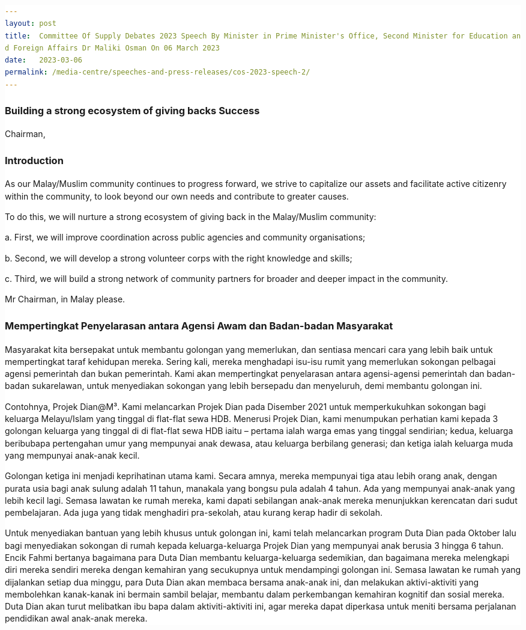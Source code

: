 ```yaml
---
layout: post
title:  Committee Of Supply Debates 2023 Speech By Minister in Prime Minister's Office, Second Minister for Education and Foreign Affairs Dr Maliki Osman On 06 March 2023
date:   2023-03-06
permalink: /media-centre/speeches-and-press-releases/cos-2023-speech-2/
---
```


### **Building a strong ecosystem of giving backs Success**

Chairman, 

### **Introduction**

As our Malay/Muslim community continues to progress forward, we strive to capitalize our assets and facilitate active citizenry within the community, to look beyond our own needs and contribute to greater causes.

To do this, we will nurture a strong ecosystem of giving back in the Malay/Muslim community:

a. First, we will improve coordination across public agencies and community organisations; <br>

b. Second, we will develop a strong volunteer corps with the right knowledge and skills; <br> 

c. Third, we will build a strong network of community partners for broader and deeper impact in the community. <br>

Mr Chairman, in Malay please. 

### **Mempertingkat Penyelarasan antara Agensi Awam dan Badan-badan Masyarakat**

Masyarakat kita bersepakat untuk membantu golongan yang memerlukan, dan sentiasa mencari cara yang lebih baik untuk mempertingkat taraf kehidupan mereka. Sering kali, mereka menghadapi isu-isu rumit yang memerlukan sokongan pelbagai agensi pemerintah dan bukan pemerintah. Kami akan mempertingkat penyelarasan antara agensi-agensi pemerintah dan badan-badan sukarelawan, untuk menyediakan sokongan yang lebih bersepadu dan menyeluruh, demi membantu golongan ini. 

Contohnya, Projek Dian@M³. Kami melancarkan Projek Dian pada Disember 2021 untuk memperkukuhkan sokongan bagi keluarga Melayu/Islam yang tinggal di flat-flat sewa HDB.  Menerusi Projek Dian, kami menumpukan perhatian kami kepada 3 golongan keluarga yang tinggal di di flat-flat sewa HDB iaitu –  pertama ialah warga emas yang tinggal sendirian; kedua, keluarga beribubapa pertengahan umur yang mempunyai anak dewasa, atau keluarga berbilang generasi; dan ketiga ialah keluarga muda yang mempunyai anak-anak kecil. 

Golongan ketiga ini menjadi keprihatinan utama kami. Secara amnya, mereka mempunyai tiga atau lebih orang anak, dengan purata usia bagi anak sulung adalah 11 tahun, manakala yang bongsu pula adalah 4 tahun. Ada yang mempunyai anak-anak yang lebih kecil lagi. Semasa lawatan ke rumah mereka, kami dapati sebilangan anak-anak mereka menunjukkan kerencatan dari sudut pembelajaran. Ada juga yang tidak menghadiri pra-sekolah, atau kurang kerap hadir di sekolah. 

Untuk menyediakan bantuan yang lebih khusus untuk golongan ini, kami telah melancarkan program Duta Dian pada Oktober lalu bagi menyediakan sokongan di rumah kepada keluarga-keluarga Projek Dian yang mempunyai anak berusia 3 hingga 6 tahun. Encik Fahmi bertanya bagaimana para Duta Dian membantu keluarga-keluarga sedemikian, dan bagaimana mereka melengkapi diri mereka sendiri mereka dengan kemahiran yang secukupnya untuk mendampingi golongan ini. Semasa lawatan ke rumah yang dijalankan setiap dua minggu, para Duta Dian akan membaca bersama anak-anak ini, dan melakukan aktivi-aktiviti yang membolehkan kanak-kanak ini bermain sambil belajar, membantu dalam perkembangan kemahiran kognitif dan sosial mereka. Duta Dian akan  turut melibatkan ibu bapa dalam aktiviti-aktiviti ini, agar mereka dapat diperkasa untuk meniti bersama perjalanan pendidikan awal anak-anak mereka.  

